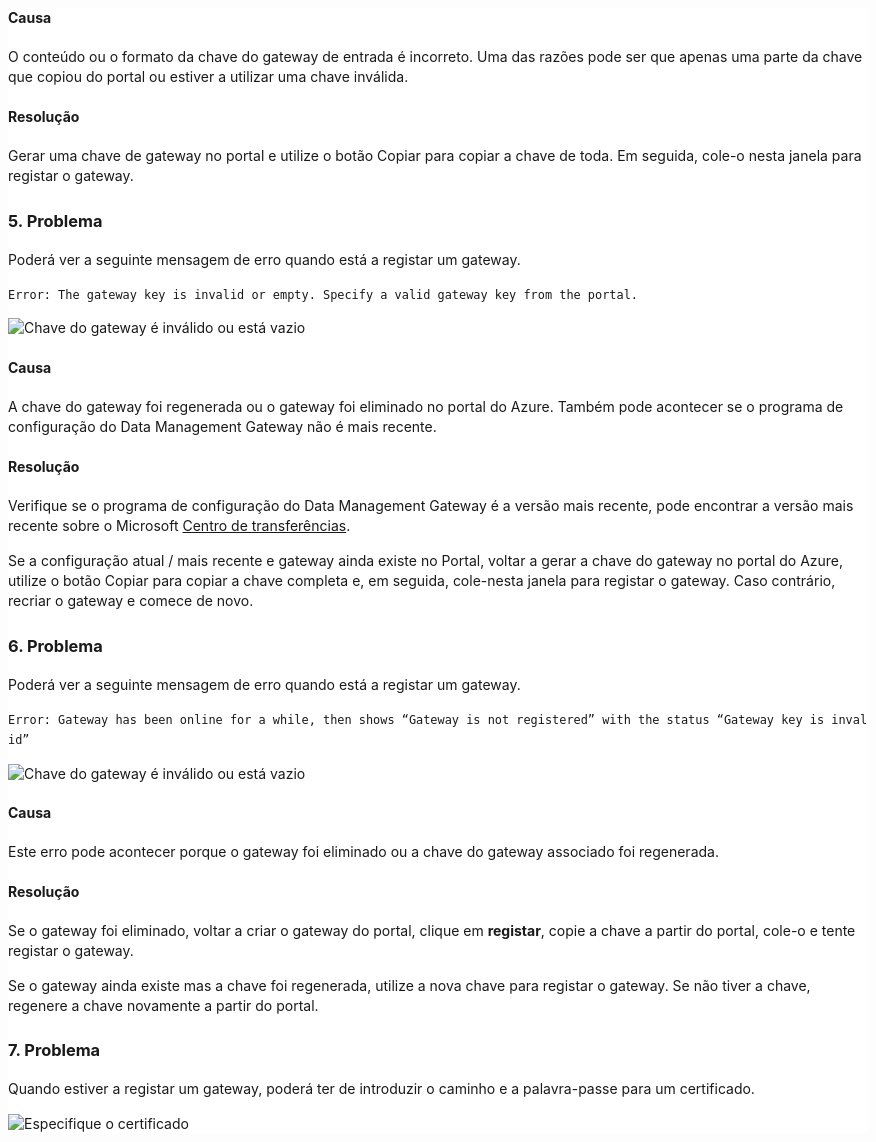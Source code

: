 #### <a name="cause"></a>Causa
O conteúdo ou o formato da chave do gateway de entrada é incorreto. Uma das razões pode ser que apenas uma parte da chave que copiou do portal ou estiver a utilizar uma chave inválida.

#### <a name="resolution"></a>Resolução
Gerar uma chave de gateway no portal e utilize o botão Copiar para copiar a chave de toda. Em seguida, cole-o nesta janela para registar o gateway.

### <a name="5-problem"></a>5. Problema
Poderá ver a seguinte mensagem de erro quando está a registar um gateway.

`Error: The gateway key is invalid or empty. Specify a valid gateway key from the portal.`

![Chave do gateway é inválido ou está vazio](media/data-factory-troubleshoot-gateway-issues/gateway-key-is-invalid-or-empty.png)

#### <a name="cause"></a>Causa
A chave do gateway foi regenerada ou o gateway foi eliminado no portal do Azure. Também pode acontecer se o programa de configuração do Data Management Gateway não é mais recente.

#### <a name="resolution"></a>Resolução
Verifique se o programa de configuração do Data Management Gateway é a versão mais recente, pode encontrar a versão mais recente sobre o Microsoft [Centro de transferências](https://go.microsoft.com/fwlink/p/?LinkId=271260).

Se a configuração atual / mais recente e gateway ainda existe no Portal, voltar a gerar a chave do gateway no portal do Azure, utilize o botão Copiar para copiar a chave completa e, em seguida, cole-nesta janela para registar o gateway. Caso contrário, recriar o gateway e comece de novo.

### <a name="6-problem"></a>6. Problema
Poderá ver a seguinte mensagem de erro quando está a registar um gateway.

`Error: Gateway has been online for a while, then shows “Gateway is not registered” with the status “Gateway key is invalid”`

![Chave do gateway é inválido ou está vazio](media/data-factory-troubleshoot-gateway-issues/gateway-not-registered-key-invalid.png)

#### <a name="cause"></a>Causa
Este erro pode acontecer porque o gateway foi eliminado ou a chave do gateway associado foi regenerada.

#### <a name="resolution"></a>Resolução
Se o gateway foi eliminado, voltar a criar o gateway do portal, clique em **registar**, copie a chave a partir do portal, cole-o e tente registar o gateway.

Se o gateway ainda existe mas a chave foi regenerada, utilize a nova chave para registar o gateway. Se não tiver a chave, regenere a chave novamente a partir do portal.

### <a name="7-problem"></a>7. Problema
Quando estiver a registar um gateway, poderá ter de introduzir o caminho e a palavra-passe para um certificado.

![Especifique o certificado](media/data-factory-troubleshoot-gateway-issues/specify-certificate.png)
